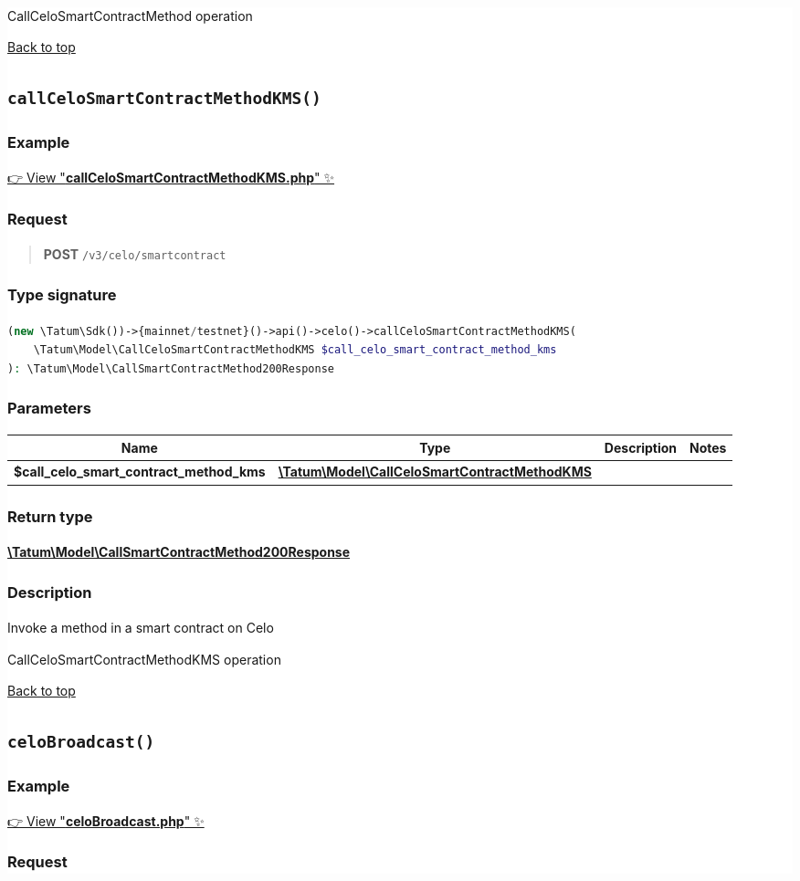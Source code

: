 CallCeloSmartContractMethod operation

[Back to top](#top)



## `callCeloSmartContractMethodKMS()`

### Example

[👉 View "**callCeloSmartContractMethodKMS.php**" ✨](https://github.com/tatumio/tatum-php/blob/master/examples/Api/CeloApi/callCeloSmartContractMethodKMS.php)

### Request

> **POST** `/v3/celo/smartcontract`

### Type signature

```php
(new \Tatum\Sdk())->{mainnet/testnet}()->api()->celo()->callCeloSmartContractMethodKMS(
    \Tatum\Model\CallCeloSmartContractMethodKMS $call_celo_smart_contract_method_kms
): \Tatum\Model\CallSmartContractMethod200Response
```

### Parameters

Name | Type | Description  | Notes
------------- | ------------- | ------------- | -------------
 **$call_celo_smart_contract_method_kms** | [**\Tatum\Model\CallCeloSmartContractMethodKMS**](../../Model/CallCeloSmartContractMethodKMS) |  |

### Return type

[**\Tatum\Model\CallSmartContractMethod200Response**](../../Model/CallSmartContractMethod200Response)

### Description

Invoke a method in a smart contract on Celo

CallCeloSmartContractMethodKMS operation

[Back to top](#top)



## `celoBroadcast()`

### Example

[👉 View "**celoBroadcast.php**" ✨](https://github.com/tatumio/tatum-php/blob/master/examples/Api/CeloApi/celoBroadcast.php)

### Request
